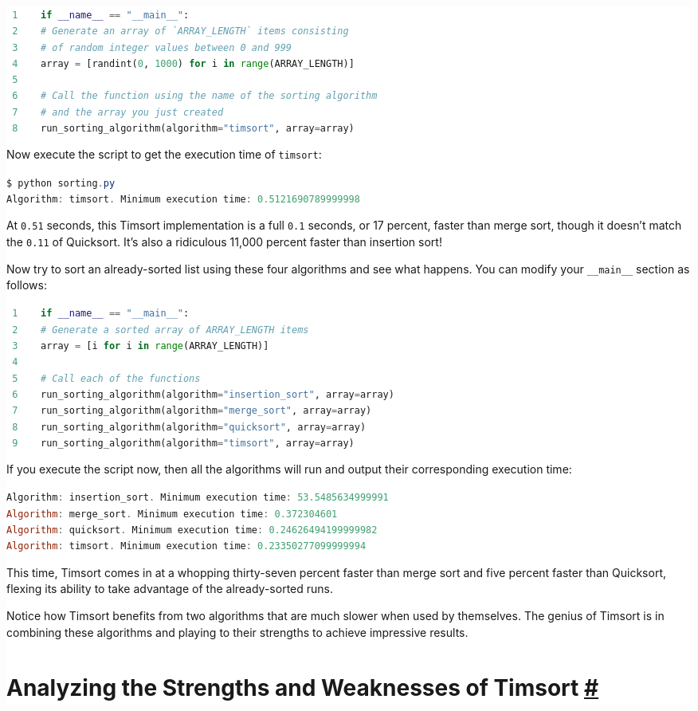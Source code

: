 ```python
 1    if __name__ == "__main__":
 2    # Generate an array of `ARRAY_LENGTH` items consisting
 3    # of random integer values between 0 and 999
 4    array = [randint(0, 1000) for i in range(ARRAY_LENGTH)]
 5
 6    # Call the function using the name of the sorting algorithm
 7    # and the array you just created
 8    run_sorting_algorithm(algorithm="timsort", array=array)
```

Now execute the script to get the execution time of `timsort`:

```powershell
$ python sorting.py
Algorithm: timsort. Minimum execution time: 0.5121690789999998
```

At `0.51` seconds, this Timsort implementation is a full `0.1` seconds, or 17 percent, faster than merge sort, though it doesn’t match the `0.11` of Quicksort. It’s also a ridiculous 11,000 percent faster than insertion sort!

Now try to sort an already-sorted list using these four algorithms and see what happens. You can modify your `__main__` section as follows:

```python
 1    if __name__ == "__main__":
 2    # Generate a sorted array of ARRAY_LENGTH items
 3    array = [i for i in range(ARRAY_LENGTH)]
 4
 5    # Call each of the functions
 6    run_sorting_algorithm(algorithm="insertion_sort", array=array)
 7    run_sorting_algorithm(algorithm="merge_sort", array=array)
 8    run_sorting_algorithm(algorithm="quicksort", array=array)
 9    run_sorting_algorithm(algorithm="timsort", array=array)
```

If you execute the script now, then all the algorithms will run and output their corresponding execution time:

```powershell
Algorithm: insertion_sort. Minimum execution time: 53.5485634999991
Algorithm: merge_sort. Minimum execution time: 0.372304601
Algorithm: quicksort. Minimum execution time: 0.24626494199999982
Algorithm: timsort. Minimum execution time: 0.23350277099999994
```

This time, Timsort comes in at a whopping thirty-seven percent faster than merge sort and five percent faster than Quicksort, flexing its ability to take advantage of the already-sorted runs.

Notice how Timsort benefits from two algorithms that are much slower when used by themselves. The genius of Timsort is in combining these algorithms and playing to their strengths to achieve impressive results.

# Analyzing the Strengths and Weaknesses of Timsort [#](https://realpython.com/sorting-algorithms-python//#analyzing-the-strengths-and-weaknesses-of-timsort "Permanent link")
